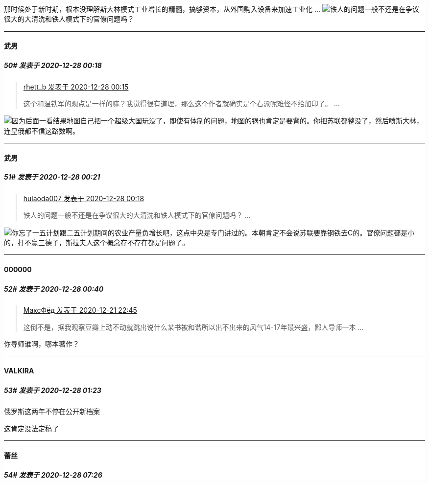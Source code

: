 那时候处于新时期，根本没理解斯大林模式工业增长的精髓，搞够资本，从外国购入设备来加速工业化 ...</blockquote>
<img src="https://static.saraba1st.com/image/smiley/carton2017/035.png" referrerpolicy="no-referrer">铁人的问题一般不还是在争议很大的大清洗和铁人模式下的官僚问题吗？


-----

####  武男  
##### 50#       发表于 2020-12-28 00:18


<blockquote><a href="httphttps://bbs.saraba1st.com/2b/forum.php?mod=redirect&amp;goto=findpost&amp;pid=49863290&amp;ptid=1978810" target="_blank">rhett_b 发表于 2020-12-28 00:15</a>

这个和温铁军的观点是一样的嘛？我觉得很有道理，那么这个作者就确实是个右派呢难怪不给加印了。 ...</blockquote>
<img src="https://static.saraba1st.com/image/smiley/face2017/047.png" referrerpolicy="no-referrer">因为后面一看结果地图自己把一个超级大国玩没了，即使有体制的问题，地图的锅也肯定是要背的。你把苏联都整没了，然后喷斯大林，连皇俄都不信这路数啊。


-----

####  武男  
##### 51#       发表于 2020-12-28 00:21


<blockquote><a href="httphttps://bbs.saraba1st.com/2b/forum.php?mod=redirect&amp;goto=findpost&amp;pid=49863305&amp;ptid=1978810" target="_blank">hulaoda007 发表于 2020-12-28 00:18</a>

铁人的问题一般不还是在争议很大的大清洗和铁人模式下的官僚问题吗？ ...</blockquote>
<img src="https://static.saraba1st.com/image/smiley/face2017/043.png" referrerpolicy="no-referrer">你忘了一五计划跟二五计划期间的农业产量负增长吧，这点中央是专门讲过的。本朝肯定不会说苏联要靠钢铁去C的。官僚问题都是小的，打不赢三德子，斯拉夫人这个概念存不存在都是问题了。


-----

####  000000  
##### 52#       发表于 2020-12-28 00:40


<blockquote><a href="httphttps://bbs.saraba1st.com/2b/forum.php?mod=redirect&amp;goto=findpost&amp;pid=49801770&amp;ptid=1978810" target="_blank">МаксФёд 发表于 2020-12-21 22:45</a>

这倒不是，据我观察豆瓣上动不动就跳出说什么某书被和谐所以出不出来的风气14-17年最兴盛，鄙人导师一本 ...</blockquote>
你导师谁啊，哪本著作？


-----

####  VALKIRA  
##### 53#       发表于 2020-12-28 01:23


俄罗斯这两年不停在公开新档案

这肯定没法定稿了


-----

####  蕾丝  
##### 54#       发表于 2020-12-28 07:26
